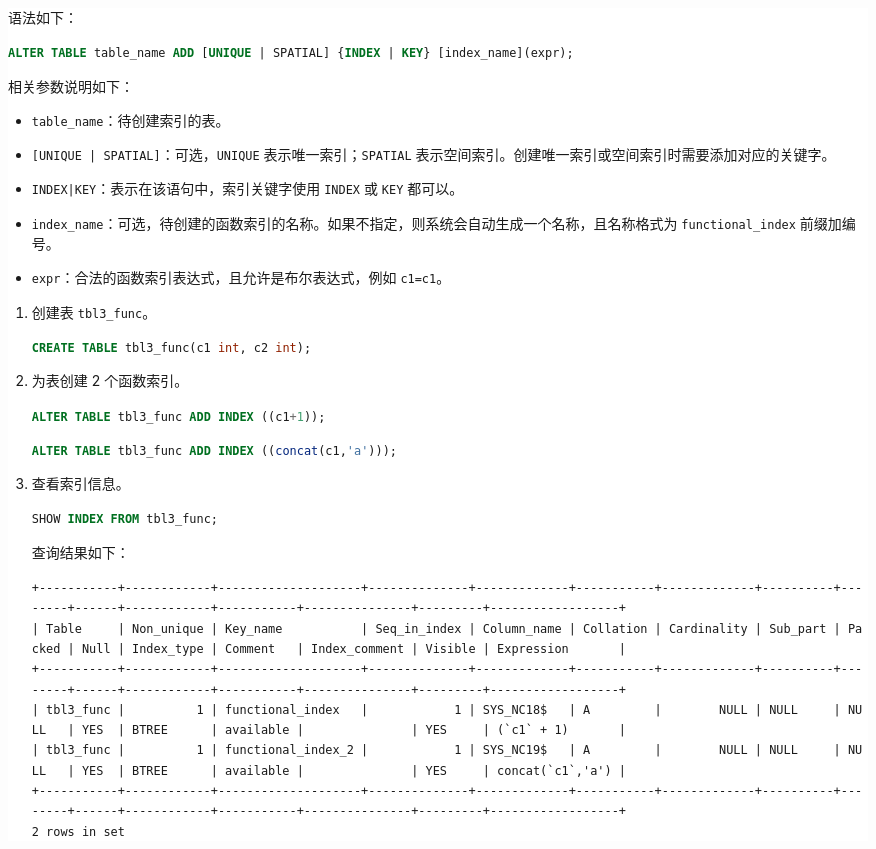语法如下：

```sql
ALTER TABLE table_name ADD [UNIQUE | SPATIAL] {INDEX | KEY} [index_name](expr);
```

相关参数说明如下：

* `table_name`：待创建索引的表。

* `[UNIQUE | SPATIAL]`：可选，`UNIQUE` 表示唯一索引；`SPATIAL` 表示空间索引。创建唯一索引或空间索引时需要添加对应的关键字。

* `INDEX|KEY`：表示在该语句中，索引关键字使用 `INDEX` 或 `KEY` 都可以。

* `index_name`：可选，待创建的函数索引的名称。如果不指定，则系统会自动生成一个名称，且名称格式为 `functional_index` 前缀加编号。

* `expr`：合法的函数索引表达式，且允许是布尔表达式，例如 `c1=c1`。

1. 创建表 `tbl3_func`。

   ```sql
   CREATE TABLE tbl3_func(c1 int, c2 int);
   ```

2. 为表创建 2 个函数索引。

   ```sql
   ALTER TABLE tbl3_func ADD INDEX ((c1+1));
   ```

   ```sql
   ALTER TABLE tbl3_func ADD INDEX ((concat(c1,'a')));
   ```

3. 查看索引信息。

   ```sql
   SHOW INDEX FROM tbl3_func;
   ```

   查询结果如下：

   ```shell
   +-----------+------------+--------------------+--------------+-------------+-----------+-------------+----------+--------+------+------------+-----------+---------------+---------+------------------+
   | Table     | Non_unique | Key_name           | Seq_in_index | Column_name | Collation | Cardinality | Sub_part | Packed | Null | Index_type | Comment   | Index_comment | Visible | Expression       |
   +-----------+------------+--------------------+--------------+-------------+-----------+-------------+----------+--------+------+------------+-----------+---------------+---------+------------------+
   | tbl3_func |          1 | functional_index   |            1 | SYS_NC18$   | A         |        NULL | NULL     | NULL   | YES  | BTREE      | available |               | YES     | (`c1` + 1)       |
   | tbl3_func |          1 | functional_index_2 |            1 | SYS_NC19$   | A         |        NULL | NULL     | NULL   | YES  | BTREE      | available |               | YES     | concat(`c1`,'a') |
   +-----------+------------+--------------------+--------------+-------------+-----------+-------------+----------+--------+------+------------+-----------+---------------+---------+------------------+
   2 rows in set
   ```
